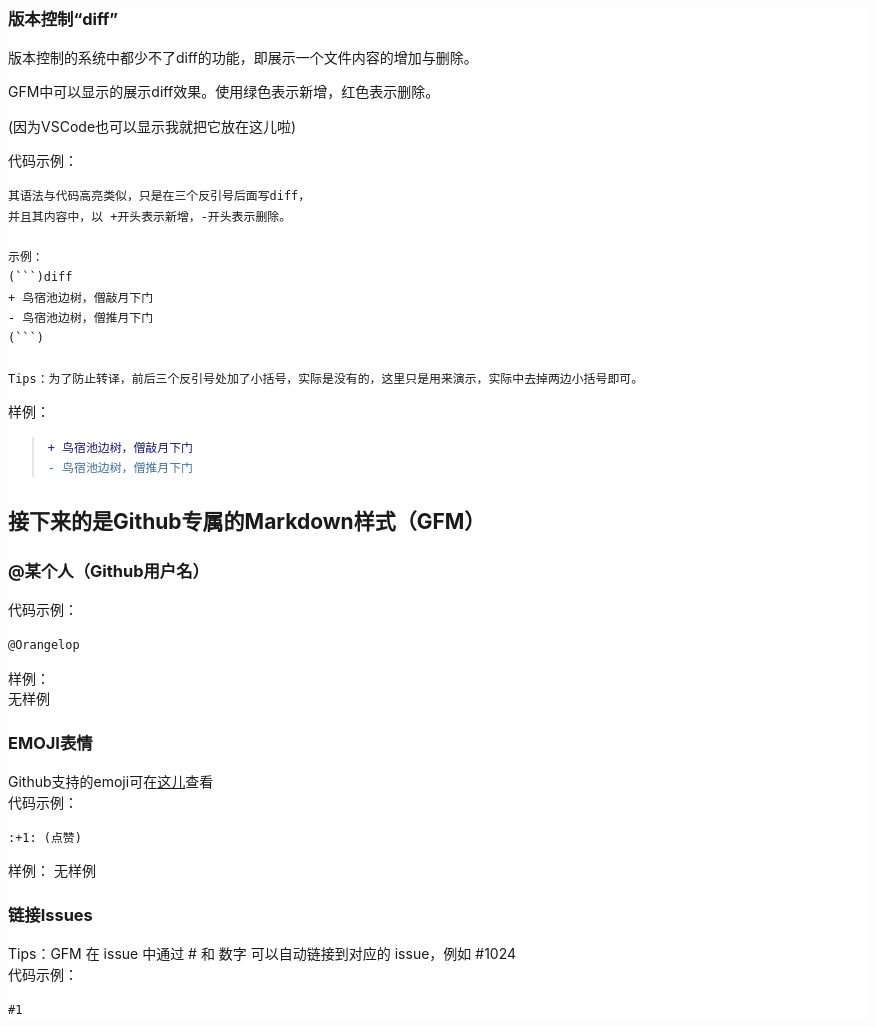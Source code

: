 ### 版本控制“diff”
版本控制的系统中都少不了diff的功能，即展示一个文件内容的增加与删除。  

GFM中可以显示的展示diff效果。使用绿色表示新增，红色表示删除。  

(因为VSCode也可以显示我就把它放在这儿啦)  

代码示例：
```
其语法与代码高亮类似，只是在三个反引号后面写diff，
并且其内容中，以 +开头表示新增，-开头表示删除。

示例：
(```)diff
+ 鸟宿池边树，僧敲月下门
- 鸟宿池边树，僧推月下门
(```)

Tips：为了防止转译，前后三个反引号处加了小括号，实际是没有的，这里只是用来演示，实际中去掉两边小括号即可。
```
样例：
> ```diff
> + 鸟宿池边树，僧敲月下门
> - 鸟宿池边树，僧推月下门
> ```
## 接下来的是Github专属的Markdown样式（GFM）
### @某个人（Github用户名）
代码示例：
```
@Orangelop
```
样例：  
无样例
### EMOJI表情
Github支持的emoji可在[这儿](www.emoji-cheat-sheet.com)查看  
代码示例：
```
:+1: (点赞)
```
样例：
无样例
### 链接Issues
Tips：GFM 在 issue 中通过 # 和 数字 可以自动链接到对应的 issue，例如 #1024   
代码示例：
```
#1
```
